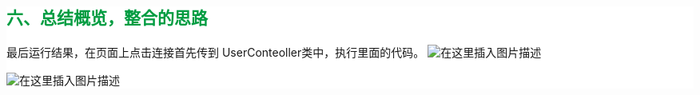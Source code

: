 

## <font color=#009C41> 六、总结概览，整合的思路</font>
最后运行结果，在页面上点击连接首先传到 UserConteoller类中，执行里面的代码。
<img src="https://raw.githubusercontent.com/bluepopo/myblog/master/img/20200720132620.png" alt="在这里插入图片描述" style="zoom:100%;" />



<img src="https://raw.githubusercontent.com/bluepopo/myblog/master/img/20200706104613.png" alt="在这里插入图片描述" style="zoom:100%;" />